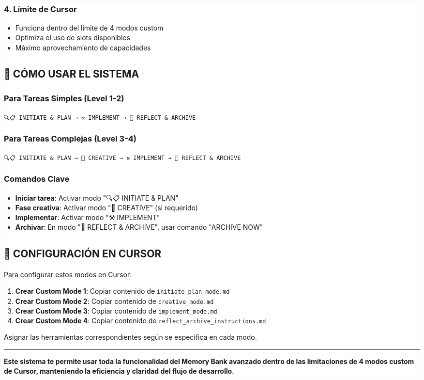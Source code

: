 ### 4. **Límite de Cursor**
- Funciona dentro del límite de 4 modos custom
- Optimiza el uso de slots disponibles
- Máximo aprovechamiento de capacidades

## 🚀 CÓMO USAR EL SISTEMA

### Para Tareas Simples (Level 1-2)
```
🔍📋 INITIATE & PLAN → ⚒️ IMPLEMENT → 📝 REFLECT & ARCHIVE
```

### Para Tareas Complejas (Level 3-4)
```
🔍📋 INITIATE & PLAN → 🎨 CREATIVE → ⚒️ IMPLEMENT → 📝 REFLECT & ARCHIVE
```

### Comandos Clave
- **Iniciar tarea**: Activar modo "🔍📋 INITIATE & PLAN"
- **Fase creativa**: Activar modo "🎨 CREATIVE" (si requerido)
- **Implementar**: Activar modo "⚒️ IMPLEMENT"
- **Archivar**: En modo "📝 REFLECT & ARCHIVE", usar comando "ARCHIVE NOW"

## 🔧 CONFIGURACIÓN EN CURSOR

Para configurar estos modos en Cursor:

1. **Crear Custom Mode 1**: Copiar contenido de `initiate_plan_mode.md`
2. **Crear Custom Mode 2**: Copiar contenido de `creative_mode.md`
3. **Crear Custom Mode 3**: Copiar contenido de `implement_mode.md`
4. **Crear Custom Mode 4**: Copiar contenido de `reflect_archive_instructions.md`

Asignar las herramientas correspondientes según se especifica en cada modo.

---

**Este sistema te permite usar toda la funcionalidad del Memory Bank avanzado dentro de las limitaciones de 4 modos custom de Cursor, manteniendo la eficiencia y claridad del flujo de desarrollo.** 
